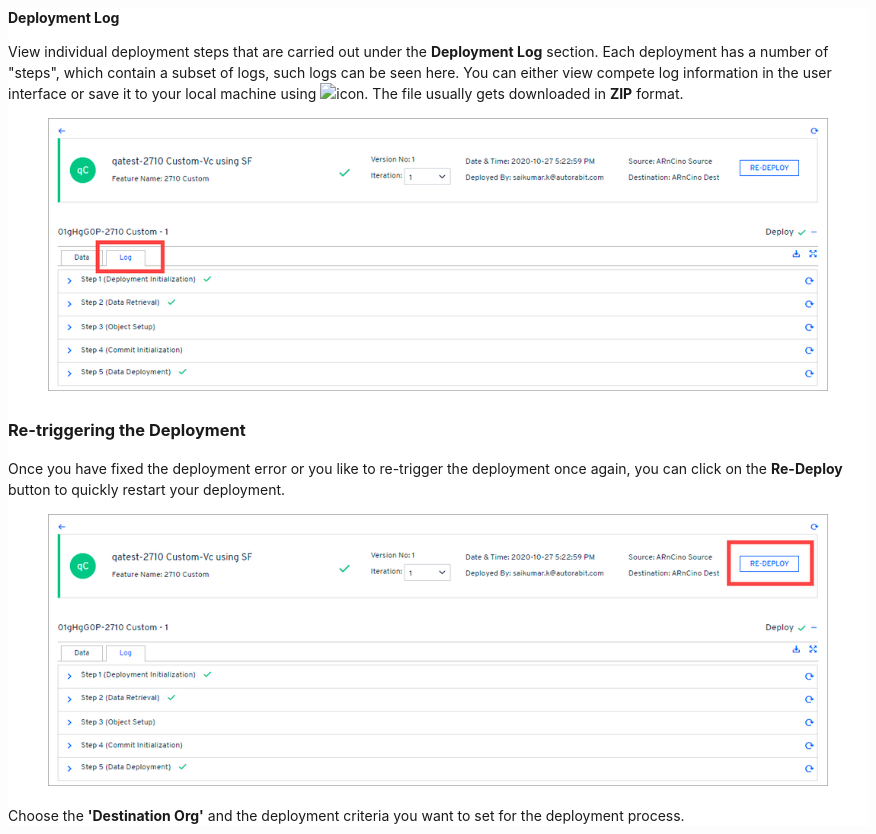 **Deployment Log**

View individual deployment steps that are carried out under the **Deployment Log** section. Each deployment has a number of "steps", which contain a subset of logs, such logs can be seen here. You can either view compete log information in the user interface or save it to your local machine using ![](https://cdn.document360.io/8711f4e7-c040-4616-aac9-d947f87e4619/Images/Documentation/image-297.png)icon. The file usually gets downloaded in **ZIP** format.&#x20;

<figure><img src="../../../../../.gitbook/assets/image (62) (1).png" alt=""><figcaption></figcaption></figure>

### Re-triggering the Deployment <a href="#retriggering-the-deployment" id="retriggering-the-deployment"></a>

Once you have fixed the deployment error or you like to re-trigger the deployment once again, you can click on the **Re-Deploy** button to quickly restart your deployment.

<figure><img src="../../../../../.gitbook/assets/image (63) (1).png" alt=""><figcaption></figcaption></figure>

Choose the **'Destination Org'** and the deployment criteria you want to set for the deployment process.
